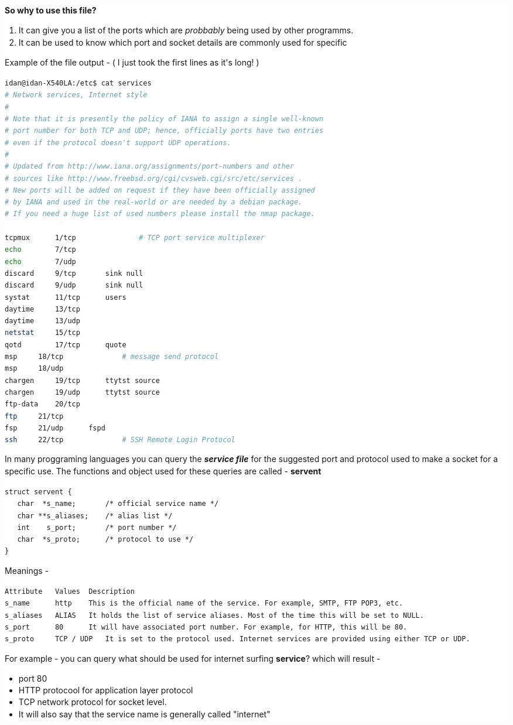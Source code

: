 **So why to use this file?**
1. It can give you a list of the ports which are *probbably* being used by other programms. 
2. It can be used to know which port and socket details are commonly used for specific 

Example of the file output - ( I just took the first lines as it's long! ) 
```bash 
idan@idan-X540LA:/etc$ cat services 
# Network services, Internet style
#
# Note that it is presently the policy of IANA to assign a single well-known
# port number for both TCP and UDP; hence, officially ports have two entries
# even if the protocol doesn't support UDP operations.
#
# Updated from http://www.iana.org/assignments/port-numbers and other
# sources like http://www.freebsd.org/cgi/cvsweb.cgi/src/etc/services .
# New ports will be added on request if they have been officially assigned
# by IANA and used in the real-world or are needed by a debian package.
# If you need a huge list of used numbers please install the nmap package.

tcpmux		1/tcp				# TCP port service multiplexer
echo		7/tcp
echo		7/udp
discard		9/tcp		sink null
discard		9/udp		sink null
systat		11/tcp		users
daytime		13/tcp
daytime		13/udp
netstat		15/tcp
qotd		17/tcp		quote
msp		18/tcp				# message send protocol
msp		18/udp
chargen		19/tcp		ttytst source
chargen		19/udp		ttytst source
ftp-data	20/tcp
ftp		21/tcp
fsp		21/udp		fspd
ssh		22/tcp				# SSH Remote Login Protocol
```

In many proggraming languages you can query the ***service file*** for the suggested port and protocol used to make a socket for a specific use. The functions and object used for these queries are called - **servent**
```
struct servent {
   char  *s_name;       /* official service name */
   char **s_aliases;    /* alias list */
   int    s_port;       /* port number */
   char  *s_proto;      /* protocol to use */
}
```
Meanings - 
```
Attribute 	Values 	Description
s_name 		http 	This is the official name of the service. For example, SMTP, FTP POP3, etc.
s_aliases 	ALIAS 	It holds the list of service aliases. Most of the time this will be set to NULL.
s_port 		80 		It will have associated port number. For example, for HTTP, this will be 80.
s_proto 	TCP / UDP	It is set to the protocol used. Internet services are provided using either TCP or UDP.
```
For example - you can query what should be used for internet surfing **service**? which will result - 
* port 80 
* HTTP protocool for application layer protocol
* TCP network protocol for socket level. 
* It will also say that the service name is generally called "internet" 